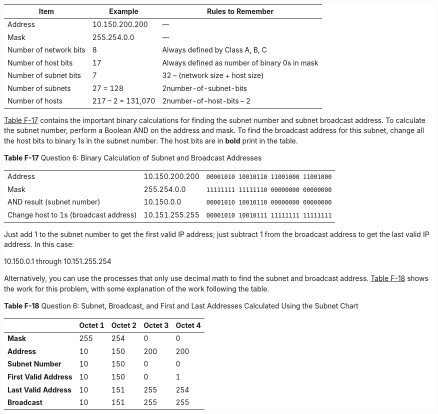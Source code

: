 | Item | Example | Rules to Remember |
| --- | --- | --- |
| Address | 10.150.200.200 | — |
| Mask | 255.254.0.0 | — |
| Number of network bits | 8 | Always defined by Class A, B, C |
| Number of host bits | 17 | Always defined as number of binary 0s in mask |
| Number of subnet bits | 7 | 32 – (network size + host size) |
| Number of subnets | 27 = 128 | 2number-of-subnet-bits |
| Number of hosts | 217 – 2 = 131,070 | 2number-of-host-bits – 2 |

[Table F-17](vol1_appf.xhtml#appftab17) contains the important binary calculations for finding the subnet number and subnet broadcast address. To calculate the subnet number, perform a Boolean AND on the address and mask. To find the broadcast address for this subnet, change all the host bits to binary 1s in the subnet number. The host bits are in **bold** print in the table.

**Table F-17** Question 6: Binary Calculation of Subnet and Broadcast Addresses

|  |  |  |
| --- | --- | --- |
| Address | 10.150.200.200 | `00001010 10010110 11001000 11001000` |
| Mask | 255.254.0.0 | `11111111 11111110 00000000 00000000` |
| AND result (subnet number) | 10.150.0.0 | `00001010 10010110 00000000 00000000` |
| Change host to 1s (broadcast address) | 10.151.255.255 | `00001010 10010111 11111111 11111111` |

Just add 1 to the subnet number to get the first valid IP address; just subtract 1 from the broadcast address to get the last valid IP address. In this case:

10.150.0.1 through 10.151.255.254

Alternatively, you can use the processes that only use decimal math to find the subnet and broadcast address. [Table F-18](vol1_appf.xhtml#appftab18) shows the work for this problem, with some explanation of the work following the table.

**Table F-18** Question 6: Subnet, Broadcast, and First and Last Addresses Calculated Using the Subnet Chart

|  | Octet 1 | Octet 2 | Octet 3 | Octet 4 |
| --- | --- | --- | --- | --- |
| **Mask** | 255 | 254 | 0 | 0 |
| **Address** | 10 | 150 | 200 | 200 |
| **Subnet Number** | 10 | 150 | 0 | 0 |
| **First Valid Address** | 10 | 150 | 0 | 1 |
| **Last Valid Address** | 10 | 151 | 255 | 254 |
| **Broadcast** | 10 | 151 | 255 | 255 |
